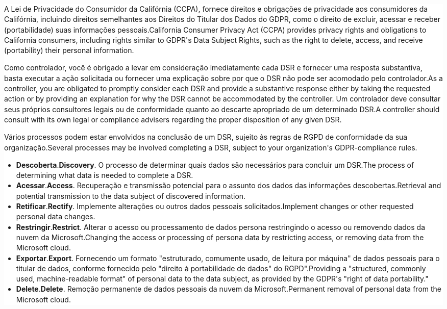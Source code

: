 <span data-ttu-id="f50e2-126">A Lei de Privacidade do Consumidor da Califórnia (CCPA), fornece direitos e obrigações de privacidade aos consumidores da Califórnia, incluindo direitos semelhantes aos Direitos do Titular dos Dados do GDPR, como o direito de excluir, acessar e receber (portabilidade) suas informações pessoais.</span><span class="sxs-lookup"><span data-stu-id="f50e2-126">California Consumer Privacy Act (CCPA) provides privacy rights and obligations to California consumers, including rights similar to GDPR's Data Subject Rights, such as the right to delete, access, and receive (portability) their personal information.</span></span>  

<span data-ttu-id="f50e2-127">Como controlador, você é obrigado a levar em consideração imediatamente cada DSR e fornecer uma resposta substantiva, basta executar a ação solicitada ou fornecer uma explicação sobre por que o DSR não pode ser acomodado pelo controlador.</span><span class="sxs-lookup"><span data-stu-id="f50e2-127">As a controller, you are obligated to promptly consider each DSR and provide a substantive response either by taking the requested action or by providing an explanation for why the DSR cannot be accommodated by the controller.</span></span> <span data-ttu-id="f50e2-128">Um controlador deve consultar seus próprios consultores legais ou de conformidade quanto ao descarte apropriado de um determinado DSR.</span><span class="sxs-lookup"><span data-stu-id="f50e2-128">A controller should consult with its own legal or compliance advisers regarding the proper disposition of any given DSR.</span></span>

<span data-ttu-id="f50e2-129">Vários processos podem estar envolvidos na conclusão de um DSR, sujeito às regras de RGPD de conformidade da sua organização.</span><span class="sxs-lookup"><span data-stu-id="f50e2-129">Several processes may be involved completing a DSR, subject to your organization's GDPR-compliance rules.</span></span>
  
- <span data-ttu-id="f50e2-130">**Descoberta**.</span><span class="sxs-lookup"><span data-stu-id="f50e2-130">**Discovery**.</span></span> <span data-ttu-id="f50e2-131">O processo de determinar quais dados são necessários para concluir um DSR.</span><span class="sxs-lookup"><span data-stu-id="f50e2-131">The process of determining what data is needed to complete a DSR.</span></span>
- <span data-ttu-id="f50e2-132">**Acessar**.</span><span class="sxs-lookup"><span data-stu-id="f50e2-132">**Access**.</span></span> <span data-ttu-id="f50e2-133">Recuperação e transmissão potencial para o assunto dos dados das informações descobertas.</span><span class="sxs-lookup"><span data-stu-id="f50e2-133">Retrieval and potential transmission to the data subject of discovered information.</span></span>
- <span data-ttu-id="f50e2-134">**Retificar**.</span><span class="sxs-lookup"><span data-stu-id="f50e2-134">**Rectify**.</span></span> <span data-ttu-id="f50e2-135">Implemente alterações ou outros dados pessoais solicitados.</span><span class="sxs-lookup"><span data-stu-id="f50e2-135">Implement changes or other requested personal data changes.</span></span>
- <span data-ttu-id="f50e2-136">**Restringir**.</span><span class="sxs-lookup"><span data-stu-id="f50e2-136">**Restrict**.</span></span> <span data-ttu-id="f50e2-137">Alterar o acesso ou processamento de dados persona restringindo o acesso ou removendo dados da nuvem da Microsoft.</span><span class="sxs-lookup"><span data-stu-id="f50e2-137">Changing the access or processing of persona data by restricting access, or removing data from the Microsoft cloud.</span></span>
- <span data-ttu-id="f50e2-138">**Exportar**.</span><span class="sxs-lookup"><span data-stu-id="f50e2-138">**Export**.</span></span> <span data-ttu-id="f50e2-139">Fornecendo um formato "estruturado, comumente usado, de leitura por máquina" de dados pessoais para o titular de dados, conforme fornecido pelo "direito à portabilidade de dados" do RGPD".</span><span class="sxs-lookup"><span data-stu-id="f50e2-139">Providing a "structured, commonly used, machine-readable format" of personal data to the data subject, as provided by the GDPR's "right of data portability."</span></span>
- <span data-ttu-id="f50e2-140">**Delete**.</span><span class="sxs-lookup"><span data-stu-id="f50e2-140">**Delete**.</span></span> <span data-ttu-id="f50e2-141">Remoção permanente de dados pessoais da nuvem da Microsoft.</span><span class="sxs-lookup"><span data-stu-id="f50e2-141">Permanent removal of personal data from the Microsoft cloud.</span></span>
